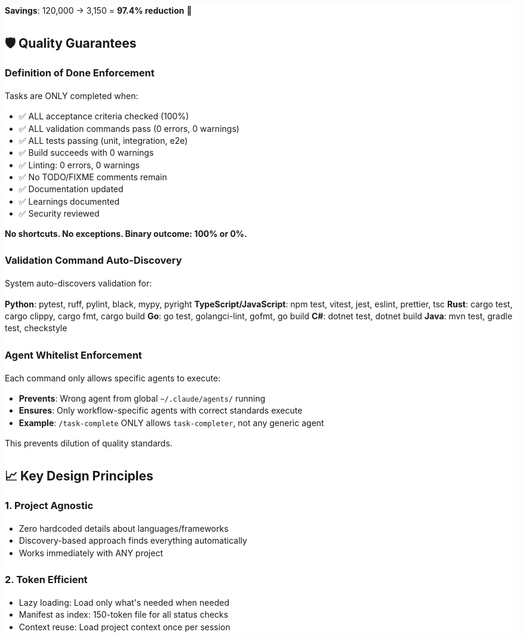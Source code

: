 **Savings**: 120,000 → 3,150 = **97.4% reduction** 🎉

## 🛡️ Quality Guarantees

### Definition of Done Enforcement

Tasks are ONLY completed when:

- ✅ ALL acceptance criteria checked (100%)
- ✅ ALL validation commands pass (0 errors, 0 warnings)
- ✅ ALL tests passing (unit, integration, e2e)
- ✅ Build succeeds with 0 warnings
- ✅ Linting: 0 errors, 0 warnings
- ✅ No TODO/FIXME comments remain
- ✅ Documentation updated
- ✅ Learnings documented
- ✅ Security reviewed

**No shortcuts. No exceptions. Binary outcome: 100% or 0%.**

### Validation Command Auto-Discovery

System auto-discovers validation for:

**Python**: pytest, ruff, pylint, black, mypy, pyright
**TypeScript/JavaScript**: npm test, vitest, jest, eslint, prettier, tsc
**Rust**: cargo test, cargo clippy, cargo fmt, cargo build
**Go**: go test, golangci-lint, gofmt, go build
**C#**: dotnet test, dotnet build
**Java**: mvn test, gradle test, checkstyle

### Agent Whitelist Enforcement

Each command only allows specific agents to execute:

- **Prevents**: Wrong agent from global `~/.claude/agents/` running
- **Ensures**: Only workflow-specific agents with correct standards execute
- **Example**: `/task-complete` ONLY allows `task-completer`, not any generic agent

This prevents dilution of quality standards.

## 📈 Key Design Principles

### 1. Project Agnostic

- Zero hardcoded details about languages/frameworks
- Discovery-based approach finds everything automatically
- Works immediately with ANY project

### 2. Token Efficient

- Lazy loading: Load only what's needed when needed
- Manifest as index: 150-token file for all status checks
- Context reuse: Load project context once per session
